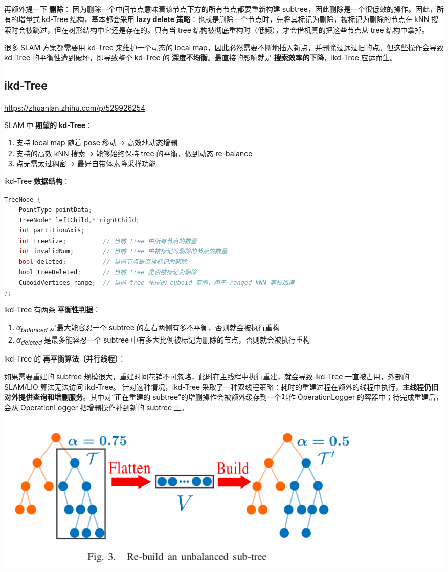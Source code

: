 再额外提一下 __删除__：
因为删除一个中间节点意味着该节点下方的所有节点都要重新构建 subtree，因此删除是一个很低效的操作。因此，所有的增量式 kd-Tree 结构，基本都会采用 __lazy delete 策略__：也就是删除一个节点时，先将其标记为删除，被标记为删除的节点在 kNN 搜索时会被跳过，但在树形结构中它还是存在的。只有当 tree 结构被彻底重构时（低频），才会借机真的把这些节点从 tree 结构中拿掉。

很多 SLAM 方案都需要用 kd-Tree 来维护一个动态的 local map，因此必然需要不断地插入新点，并删除过远过旧的点。但这些操作会导致 kd-Tree 的平衡性遭到破坏，即导致整个 kd-Tree 的 __深度不均衡__。最直接的影响就是 __搜索效率的下降__，ikd-Tree 应运而生。

## ikd-Tree

https://zhuanlan.zhihu.com/p/529926254

SLAM 中 __期望的 kd-Tree__：
1. 支持 local map 随着 pose 移动 -> 高效地动态增删
2. 支持的高效 kNN 搜索 -> 能够始终保持 tree 的平衡，做到动态 re-balance
3. 点无需太过稠密 -> 最好自带体素降采样功能

ikd-Tree __数据结构__：

```c++
TreeNode {
    PointType pointData;
    TreeNode* leftChild,* rightChild;
    int partitionAxis;
    int treeSize;          // 当前 tree 中所有节点的数量
    int invalidNum;        // 当前 tree 中被标记为删除的节点的数量
    bool deleted;          // 当前节点是否被标记为删除
    bool treeDeleted;      // 当前 tree 是否被标记为删除
    CuboidVertices range;  // 当前 tree 张成的 cuboid 空间，用于 ranged-kNN 剪枝加速
};
```

ikd-Tree 有两条 __平衡性判据__：

1. $\alpha_{balanced}$ 是最大能容忍一个 subtree 的左右两侧有多不平衡，否则就会被执行重构
2. $\alpha_{deleted}$ 是最多能容忍一个 subtree 中有多大比例被标记为删除的节点，否则就会被执行重构

ikd-Tree 的 __再平衡算法（并行线程）__：

如果需要重建的 subtree 规模很大，重建时间花销不可忽略，此时在主线程中执行重建，就会导致 ikd-Tree 一直被占用，外部的 SLAM/LIO 算法无法访问 ikd-Tree。
针对这种情况，ikd-Tree 采取了一种双线程策略：耗时的重建过程在额外的线程中执行，__主线程仍旧对外提供查询和增删服务__。其中对“正在重建的 subtree”的增删操作会被额外缓存到一个叫作 OperationLogger 的容器中；待完成重建后，会从 OperationLogger 把增删操作补到新的 subtree 上。

<img src="img/ikd_3.png" width=80%>

